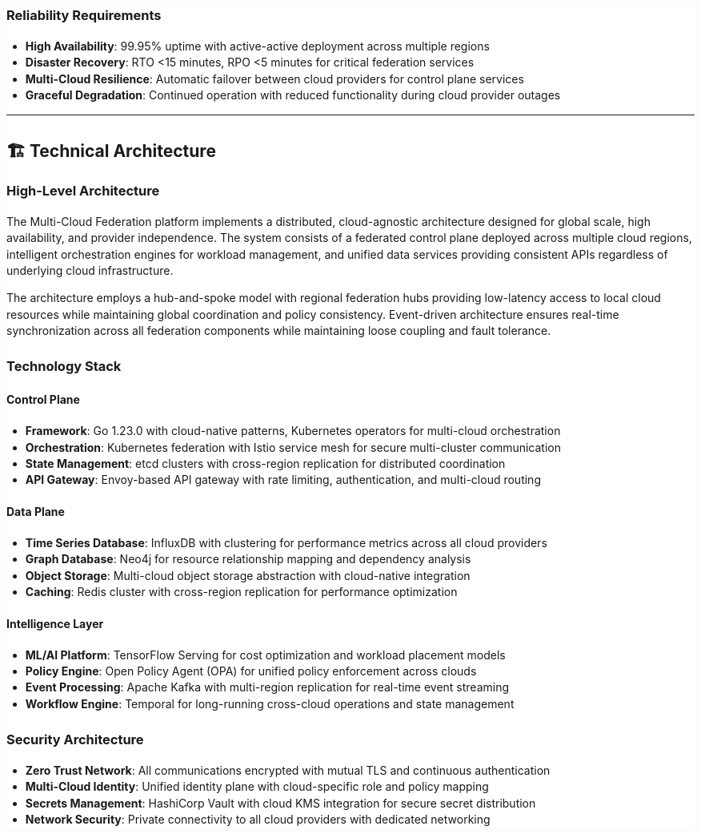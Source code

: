 ### Reliability Requirements
- **High Availability**: 99.95% uptime with active-active deployment across multiple regions
- **Disaster Recovery**: RTO <15 minutes, RPO <5 minutes for critical federation services
- **Multi-Cloud Resilience**: Automatic failover between cloud providers for control plane services
- **Graceful Degradation**: Continued operation with reduced functionality during cloud provider outages

---

## 🏗 Technical Architecture

### High-Level Architecture
The Multi-Cloud Federation platform implements a distributed, cloud-agnostic architecture designed for global scale, high availability, and provider independence. The system consists of a federated control plane deployed across multiple cloud regions, intelligent orchestration engines for workload management, and unified data services providing consistent APIs regardless of underlying cloud infrastructure.

The architecture employs a hub-and-spoke model with regional federation hubs providing low-latency access to local cloud resources while maintaining global coordination and policy consistency. Event-driven architecture ensures real-time synchronization across all federation components while maintaining loose coupling and fault tolerance.

### Technology Stack

#### Control Plane
- **Framework**: Go 1.23.0 with cloud-native patterns, Kubernetes operators for multi-cloud orchestration
- **Orchestration**: Kubernetes federation with Istio service mesh for secure multi-cluster communication
- **State Management**: etcd clusters with cross-region replication for distributed coordination
- **API Gateway**: Envoy-based API gateway with rate limiting, authentication, and multi-cloud routing

#### Data Plane
- **Time Series Database**: InfluxDB with clustering for performance metrics across all cloud providers
- **Graph Database**: Neo4j for resource relationship mapping and dependency analysis
- **Object Storage**: Multi-cloud object storage abstraction with cloud-native integration
- **Caching**: Redis cluster with cross-region replication for performance optimization

#### Intelligence Layer
- **ML/AI Platform**: TensorFlow Serving for cost optimization and workload placement models
- **Policy Engine**: Open Policy Agent (OPA) for unified policy enforcement across clouds
- **Event Processing**: Apache Kafka with multi-region replication for real-time event streaming
- **Workflow Engine**: Temporal for long-running cross-cloud operations and state management

### Security Architecture
- **Zero Trust Network**: All communications encrypted with mutual TLS and continuous authentication
- **Multi-Cloud Identity**: Unified identity plane with cloud-specific role and policy mapping
- **Secrets Management**: HashiCorp Vault with cloud KMS integration for secure secret distribution
- **Network Security**: Private connectivity to all cloud providers with dedicated networking
